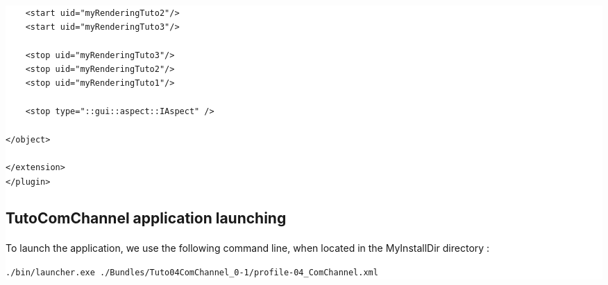 ```
    <start uid="myRenderingTuto2"/> 
    <start uid="myRenderingTuto3"/> 
    
    <stop uid="myRenderingTuto3"/>
    <stop uid="myRenderingTuto2"/>
    <stop uid="myRenderingTuto1"/>
    
    <stop type="::gui::aspect::IAspect" />

</object>

</extension>
</plugin>
```

## TutoComChannel application launching ##

To launch the application, we use the following command line, when located in the MyInstallDir directory :

```
./bin/launcher.exe ./Bundles/Tuto04ComChannel_0-1/profile-04_ComChannel.xml
```